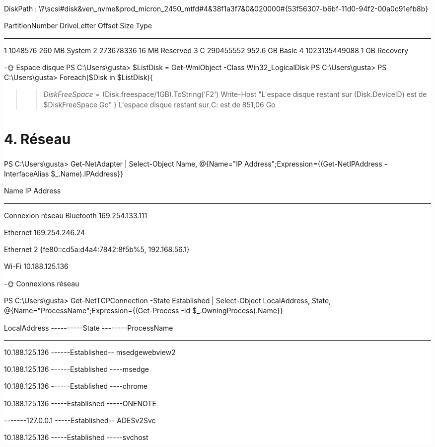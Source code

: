    DiskPath : \\?\scsi#disk&ven_nvme&prod_micron_2450_mtfd#4&38f1a3f7&0&020000#{53f56307-b6bf-11d0-94f2-00a0c91efb8b}


PartitionNumber  DriveLetter Offset                                        Size Type
---------------  ----------- ------                                        ---- ----
1                           1048576                                     260 MB System
2                           273678336                                    16 MB Reserved
3                C           290455552                                 952.6 GB Basic
4                           1023135449088                                 1 GB Recovery
 
 	
 -🌞 Espace disque
 PS C:\Users\gusta> $ListDisk = Get-WmiObject -Class Win32_LogicalDisk
PS C:\Users\gusta>
PS C:\Users\gusta> Foreach($Disk in $ListDisk){
>>    $DiskFreeSpace = ($Disk.freespace/1GB).ToString('F2')
>>    Write-Host "L'espace disque restant sur $($Disk.DeviceID) est de $DiskFreeSpace Go"
>> }
L'espace disque restant sur C: est de 851,06 Go


# 4. Réseau

PS C:\Users\gusta> Get-NetAdapter | Select-Object Name, @{Name="IP Address";Expression={(Get-NetIPAddress -InterfaceAlias $_.Name).IPAddress}}

Name                       IP Address
----                       ----------
Connexion réseau Bluetooth 169.254.133.111

Ethernet                   169.254.246.24

Ethernet 2                 {fe80::cd5a:d4a4:7842:8f5b%5, 192.168.56.1}

Wi-Fi                      10.188.125.136

 
 -🌞 Connexions réseau
 
 
PS C:\Users\gusta> Get-NetTCPConnection -State Established | Select-Object LocalAddress, State, @{Name="ProcessName";Expression={(Get-Process -Id $_.OwningProcess).Name}}


LocalAddress         ----------State --------ProcessName
------------         ----- -----------


10.188.125.136 ------Established-- msedgewebview2


10.188.125.136 ------Established ----msedge

10.188.125.136 ------Established ----chrome

10.188.125.136 -----Established -----ONENOTE

-------127.0.0.1      -----Established-- ADESv2Svc

10.188.125.136 -----Established -----svchost
